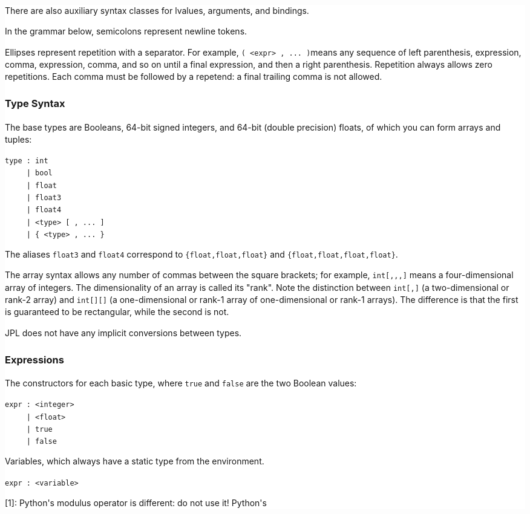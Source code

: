 There are also auxiliary syntax classes for lvalues, arguments, and
bindings.

In the grammar below, semicolons represent newline tokens.

Ellipses represent repetition with a separator. For example, `( <expr>
, ... )`means any sequence of left parenthesis, expression, comma,
expression, comma, and so on until a final expression, and then a
right parenthesis. Repetition always allows zero repetitions. Each
comma must be followed by a repetend: a final trailing comma is not
allowed.

### Type Syntax

The base types are Booleans, 64-bit signed integers, and 64-bit
(double precision) floats, of which you can form arrays and tuples:

```
type : int
     | bool
     | float
     | float3
     | float4
     | <type> [ , ... ]
     | { <type> , ... }
```

The aliases `float3` and `float4` correspond to `{float,float,float}`
and `{float,float,float,float}`.

The array syntax allows any number of commas between the square
brackets; for example, `int[,,,]` means a four-dimensional array of
integers. The dimensionality of an array is called its "rank". Note
the distinction between `int[,]` (a two-dimensional or rank-2 array)
and `int[][]` (a one-dimensional or rank-1 array of one-dimensional or
rank-1 arrays). The difference is that the first is guaranteed to be
rectangular, while the second is not.

JPL does not have any implicit conversions between types.

### Expressions

The constructors for each basic type, where `true` and `false` are the
two Boolean values:

```
expr : <integer>
     | <float>
     | true
     | false
```

Variables, which always have a static type from the environment.

```
expr : <variable>
```


[1]: Python's modulus operator is different: do not use it! Python's
[^1]: Note that floating-point divisions and modulus operations with